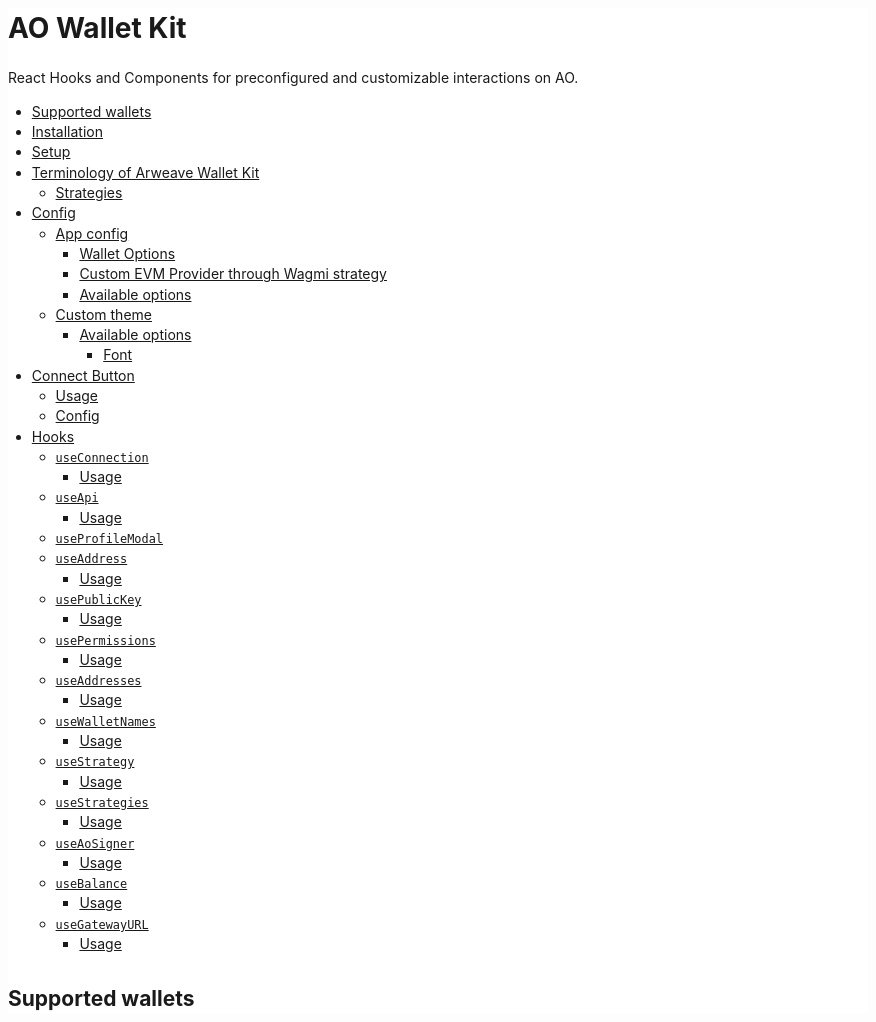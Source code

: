 # AO Wallet Kit

React Hooks and Components for preconfigured and customizable interactions on
AO.



- [Supported wallets](#supported-wallets)
- [Installation](#installation)
- [Setup](#setup)
- [Terminology of Arweave Wallet Kit](#terminology-of-arweave-wallet-kit)
  - [Strategies](#strategies)
- [Config](#config)
  - [App config](#app-config)
    - [Wallet Options](#wallet-options)
    - [Custom EVM Provider through Wagmi strategy](#custom-evm-provider-through-wagmi-strategy)
    - [Available options](#available-options)
  - [Custom theme](#custom-theme)
    - [Available options](#available-options-1)
      - [Font](#font)
- [Connect Button](#connect-button)
  - [Usage](#usage)
  - [Config](#config-1)
- [Hooks](#hooks)
  - [`useConnection`](#useconnection)
    - [Usage](#usage-1)
  - [`useApi`](#useapi)
    - [Usage](#usage-2)
  - [`useProfileModal`](#useprofilemodal)
  - [`useAddress`](#useaddress)
    - [Usage](#usage-3)
  - [`usePublicKey`](#usepublickey)
    - [Usage](#usage-4)
  - [`usePermissions`](#usepermissions)
    - [Usage](#usage-5)
  - [`useAddresses`](#useaddresses)
    - [Usage](#usage-6)
  - [`useWalletNames`](#usewalletnames)
    - [Usage](#usage-7)
  - [`useStrategy`](#usestrategy)
    - [Usage](#usage-8)
  - [`useStrategies`](#usestrategies)
    - [Usage](#usage-9)
  - [`useAoSigner`](#useaosigner)
    - [Usage](#usage-10)
  - [`useBalance`](#usebalance)
    - [Usage](#usage-11)
  - [`useGatewayURL`](#usegatewayurl)
    - [Usage](#usage-12)



## Supported wallets
